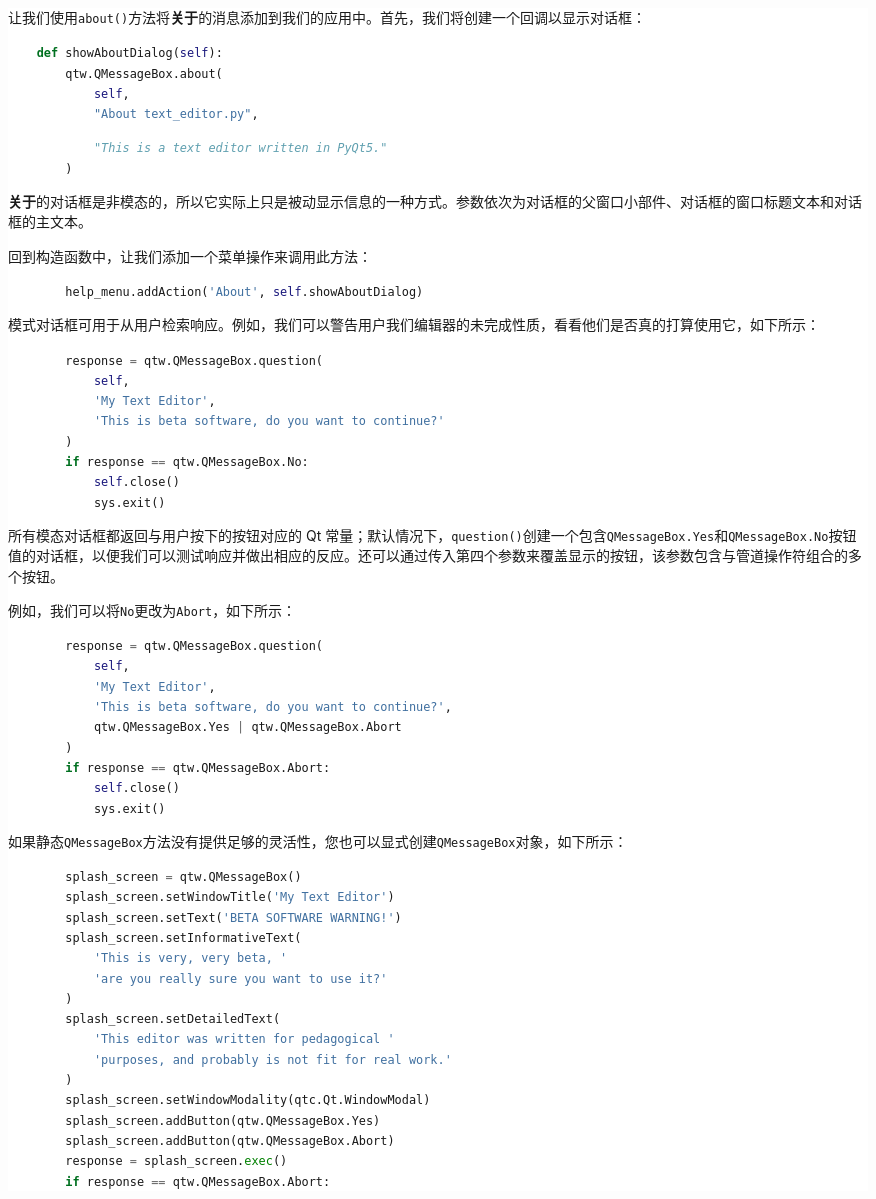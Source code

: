 让我们使用`about()`方法将**关于**的消息添加到我们的应用中。首先，我们将创建一个回调以显示对话框：

```py
    def showAboutDialog(self):
        qtw.QMessageBox.about(
            self,
            "About text_editor.py",
```

```py
            "This is a text editor written in PyQt5."
        )
```

**关于**的对话框是非模态的，所以它实际上只是被动显示信息的一种方式。参数依次为对话框的父窗口小部件、对话框的窗口标题文本和对话框的主文本。

回到构造函数中，让我们添加一个菜单操作来调用此方法：

```py
        help_menu.addAction('About', self.showAboutDialog)
```

模式对话框可用于从用户检索响应。例如，我们可以警告用户我们编辑器的未完成性质，看看他们是否真的打算使用它，如下所示：

```py
        response = qtw.QMessageBox.question(
            self,
            'My Text Editor',
            'This is beta software, do you want to continue?'
        )
        if response == qtw.QMessageBox.No:
            self.close()
            sys.exit()
```

所有模态对话框都返回与用户按下的按钮对应的 Qt 常量；默认情况下，`question()`创建一个包含`QMessageBox.Yes`和`QMessageBox.No`按钮值的对话框，以便我们可以测试响应并做出相应的反应。还可以通过传入第四个参数来覆盖显示的按钮，该参数包含与管道操作符组合的多个按钮。

例如，我们可以将`No`更改为`Abort`，如下所示：

```py
        response = qtw.QMessageBox.question(
            self,
            'My Text Editor',
            'This is beta software, do you want to continue?',
            qtw.QMessageBox.Yes | qtw.QMessageBox.Abort
        )
        if response == qtw.QMessageBox.Abort:
            self.close()
            sys.exit()
```

如果静态`QMessageBox`方法没有提供足够的灵活性，您也可以显式创建`QMessageBox`对象，如下所示：

```py
        splash_screen = qtw.QMessageBox()
        splash_screen.setWindowTitle('My Text Editor')
        splash_screen.setText('BETA SOFTWARE WARNING!')
        splash_screen.setInformativeText(
            'This is very, very beta, '
            'are you really sure you want to use it?'
        )
        splash_screen.setDetailedText(
            'This editor was written for pedagogical '
            'purposes, and probably is not fit for real work.'
        )
        splash_screen.setWindowModality(qtc.Qt.WindowModal)
        splash_screen.addButton(qtw.QMessageBox.Yes)
        splash_screen.addButton(qtw.QMessageBox.Abort)
        response = splash_screen.exec()
        if response == qtw.QMessageBox.Abort:
```